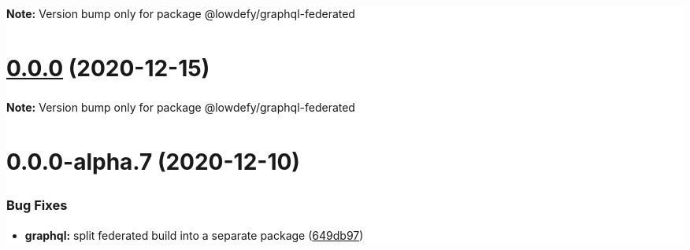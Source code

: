 **Note:** Version bump only for package @lowdefy/graphql-federated





# [0.0.0](https://github.com/lowdefy/lowdefy/compare/@lowdefy/graphql-federated@0.0.0-alpha.7...@lowdefy/graphql-federated@0.0.0) (2020-12-15)

**Note:** Version bump only for package @lowdefy/graphql-federated





# 0.0.0-alpha.7 (2020-12-10)


### Bug Fixes

* **graphql:** split federated build into a separate package ([649db97](https://github.com/lowdefy/lowdefy/commit/649db97233933b9878be8508e0bb74db4f549daf))
